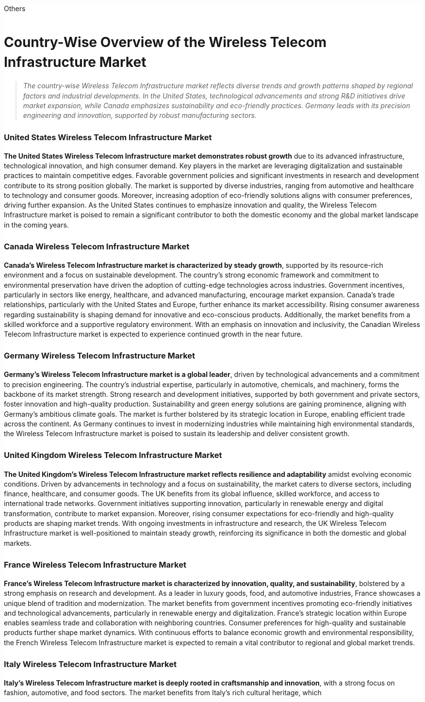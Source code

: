 Others</li></ul><h1><span class="">Country-Wise Overview of the Wireless Telecom Infrastructure Market<br /></span></h1><blockquote><p><em><span class="">The country-wise Wireless Telecom Infrastructure market reflects diverse trends and growth patterns shaped by regional factors and industrial developments. In the United States, technological advancements and strong R&amp;D initiatives drive market expansion, while Canada emphasizes sustainability and eco-friendly practices. Germany leads with its precision engineering and innovation, supported by robust manufacturing sectors.</span></em></p></blockquote><h3><strong>United States Wireless Telecom Infrastructure Market</strong></h3><p><strong>The United States Wireless Telecom Infrastructure market demonstrates robust growth</strong> due to its advanced infrastructure, technological innovation, and high consumer demand. Key players in the market are leveraging digitalization and sustainable practices to maintain competitive edges. Favorable government policies and significant investments in research and development contribute to its strong position globally. The market is supported by diverse industries, ranging from automotive and healthcare to technology and consumer goods. Moreover, increasing adoption of eco-friendly solutions aligns with consumer preferences, driving further expansion. As the United States continues to emphasize innovation and quality, the Wireless Telecom Infrastructure market is poised to remain a significant contributor to both the domestic economy and the global market landscape in the coming years.</p><h3><strong>Canada Wireless Telecom Infrastructure Market</strong></h3><p><strong>Canada&rsquo;s Wireless Telecom Infrastructure market is characterized by steady growth</strong>, supported by its resource-rich environment and a focus on sustainable development. The country&rsquo;s strong economic framework and commitment to environmental preservation have driven the adoption of cutting-edge technologies across industries. Government incentives, particularly in sectors like energy, healthcare, and advanced manufacturing, encourage market expansion. Canada&rsquo;s trade relationships, particularly with the United States and Europe, further enhance its market accessibility. Rising consumer awareness regarding sustainability is shaping demand for innovative and eco-conscious products. Additionally, the market benefits from a skilled workforce and a supportive regulatory environment. With an emphasis on innovation and inclusivity, the Canadian Wireless Telecom Infrastructure market is expected to experience continued growth in the near future.</p><h3><strong>Germany Wireless Telecom Infrastructure Market</strong></h3><p><strong>Germany&rsquo;s Wireless Telecom Infrastructure market is a global leader</strong>, driven by technological advancements and a commitment to precision engineering. The country&rsquo;s industrial expertise, particularly in automotive, chemicals, and machinery, forms the backbone of its market strength. Strong research and development initiatives, supported by both government and private sectors, foster innovation and high-quality production. Sustainability and green energy solutions are gaining prominence, aligning with Germany&rsquo;s ambitious climate goals. The market is further bolstered by its strategic location in Europe, enabling efficient trade across the continent. As Germany continues to invest in modernizing industries while maintaining high environmental standards, the Wireless Telecom Infrastructure market is poised to sustain its leadership and deliver consistent growth.</p><h3><strong>United Kingdom Wireless Telecom Infrastructure Market</strong></h3><p><strong>The United Kingdom&rsquo;s Wireless Telecom Infrastructure market reflects resilience and adaptability</strong> amidst evolving economic conditions. Driven by advancements in technology and a focus on sustainability, the market caters to diverse sectors, including finance, healthcare, and consumer goods. The UK benefits from its global influence, skilled workforce, and access to international trade networks. Government initiatives supporting innovation, particularly in renewable energy and digital transformation, contribute to market expansion. Moreover, rising consumer expectations for eco-friendly and high-quality products are shaping market trends. With ongoing investments in infrastructure and research, the UK Wireless Telecom Infrastructure market is well-positioned to maintain steady growth, reinforcing its significance in both the domestic and global markets.</p><h3><strong>France Wireless Telecom Infrastructure Market</strong></h3><p><strong>France&rsquo;s Wireless Telecom Infrastructure market is characterized by innovation, quality, and sustainability</strong>, bolstered by a strong emphasis on research and development. As a leader in luxury goods, food, and automotive industries, France showcases a unique blend of tradition and modernization. The market benefits from government incentives promoting eco-friendly initiatives and technological advancements, particularly in renewable energy and digitalization. France&rsquo;s strategic location within Europe enables seamless trade and collaboration with neighboring countries. Consumer preferences for high-quality and sustainable products further shape market dynamics. With continuous efforts to balance economic growth and environmental responsibility, the French Wireless Telecom Infrastructure market is expected to remain a vital contributor to regional and global market trends.</p><h3><strong>Italy Wireless Telecom Infrastructure Market</strong></h3><p><strong>Italy&rsquo;s Wireless Telecom Infrastructure market is deeply rooted in craftsmanship and innovation</strong>, with a strong focus on fashion, automotive, and food sectors. The market benefits from Italy&rsquo;s rich cultural heritage, which